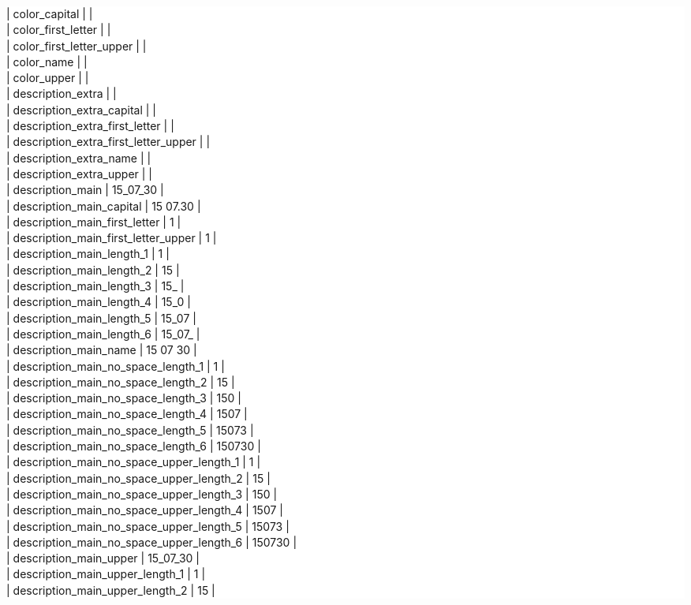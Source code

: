 | color_capital |  |  
| color_first_letter |  |  
| color_first_letter_upper |  |  
| color_name |  |  
| color_upper |  |  
| description_extra |  |  
| description_extra_capital |  |  
| description_extra_first_letter |  |  
| description_extra_first_letter_upper |  |  
| description_extra_name |  |  
| description_extra_upper |  |  
| description_main | 15_07_30 |  
| description_main_capital | 15 07.30 |  
| description_main_first_letter | 1 |  
| description_main_first_letter_upper | 1 |  
| description_main_length_1 | 1 |  
| description_main_length_2 | 15 |  
| description_main_length_3 | 15_ |  
| description_main_length_4 | 15_0 |  
| description_main_length_5 | 15_07 |  
| description_main_length_6 | 15_07_ |  
| description_main_name | 15 07 30 |  
| description_main_no_space_length_1 | 1 |  
| description_main_no_space_length_2 | 15 |  
| description_main_no_space_length_3 | 150 |  
| description_main_no_space_length_4 | 1507 |  
| description_main_no_space_length_5 | 15073 |  
| description_main_no_space_length_6 | 150730 |  
| description_main_no_space_upper_length_1 | 1 |  
| description_main_no_space_upper_length_2 | 15 |  
| description_main_no_space_upper_length_3 | 150 |  
| description_main_no_space_upper_length_4 | 1507 |  
| description_main_no_space_upper_length_5 | 15073 |  
| description_main_no_space_upper_length_6 | 150730 |  
| description_main_upper | 15_07_30 |  
| description_main_upper_length_1 | 1 |  
| description_main_upper_length_2 | 15 |  